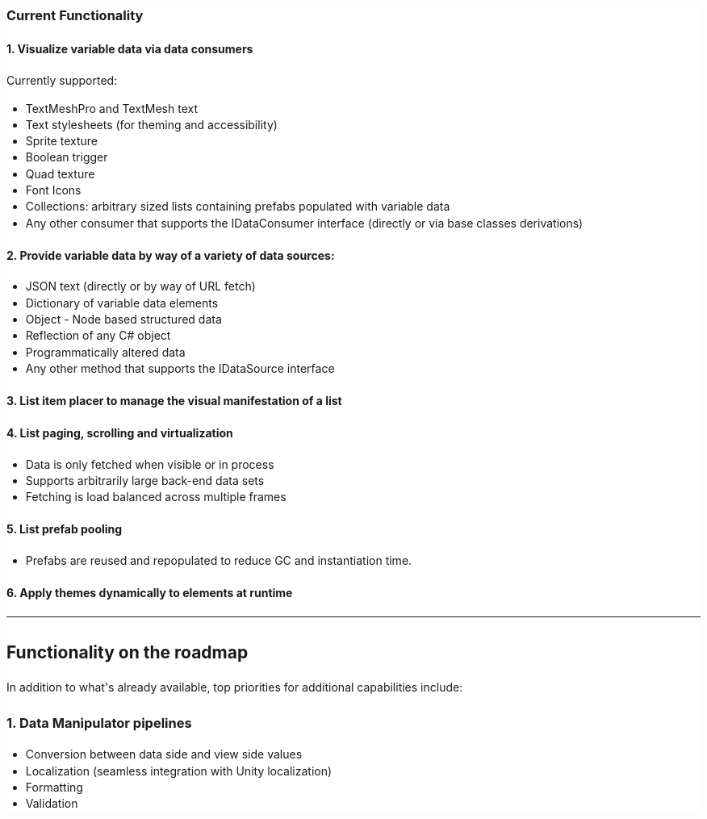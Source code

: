 
### Current Functionality

#### 1. Visualize variable data via data consumers

Currently supported:

- TextMeshPro and TextMesh text
- Text stylesheets (for theming and accessibility)
- Sprite texture
- Boolean trigger
- Quad texture
- Font Icons
- Collections: arbitrary sized lists containing prefabs populated with variable data
- Any other consumer that supports the IDataConsumer interface (directly or via base classes derivations)

#### 2. Provide variable data by way of a variety of data sources:
  * JSON text (directly or by way of URL fetch)
  * Dictionary of variable data elements
  * Object - Node based structured data
  * Reflection of any C# object
  * Programmatically altered data
  * Any other method that supports the IDataSource interface
#### 3. List item placer to manage the visual manifestation of a list

#### 4. List paging, scrolling and virtualization

- Data is only fetched when visible or in process
- Supports arbitrarily large back-end data sets
- Fetching is load balanced across multiple frames

#### 5. List prefab pooling

- Prefabs are reused and repopulated to reduce GC and instantiation time.

#### 6. Apply themes dynamically to elements at runtime

---

## Functionality on the roadmap

In addition to what's already available, top priorities for additional capabilities include:

### 1. Data Manipulator pipelines

- Conversion between data side and view side values
- Localization (seamless integration with Unity localization)
- Formatting
- Validation
